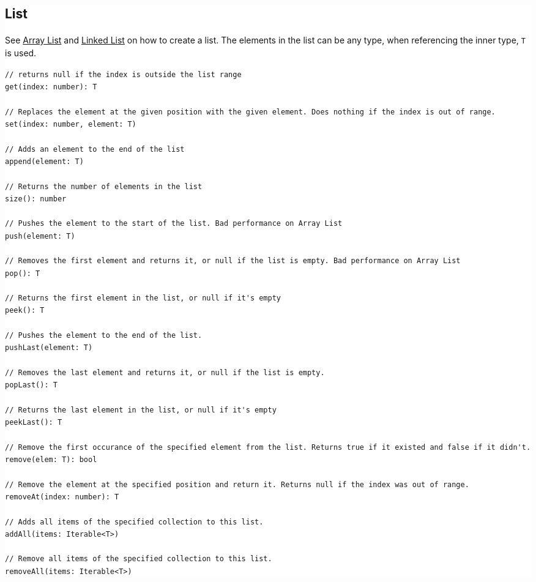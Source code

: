 ## List

See [Array List](functions.md#array-list) and [Linked List](functions.md#linked-list) on how to
create a list. The elements in the list can be any type, when referencing the inner type, `T` is used.

```
// returns null if the index is outside the list range
get(index: number): T  

// Replaces the element at the given position with the given element. Does nothing if the index is out of range.
set(index: number, element: T)   

// Adds an element to the end of the list
append(element: T)

// Returns the number of elements in the list
size(): number

// Pushes the element to the start of the list. Bad performance on Array List
push(element: T)

// Removes the first element and returns it, or null if the list is empty. Bad performance on Array List
pop(): T

// Returns the first element in the list, or null if it's empty
peek(): T

// Pushes the element to the end of the list.
pushLast(element: T)

// Removes the last element and returns it, or null if the list is empty.
popLast(): T

// Returns the last element in the list, or null if it's empty
peekLast(): T

// Remove the first occurance of the specified element from the list. Returns true if it existed and false if it didn't.
remove(elem: T): bool

// Remove the element at the specified position and return it. Returns null if the index was out of range.
removeAt(index: number): T

// Adds all items of the specified collection to this list.
addAll(items: Iterable<T>)

// Remove all items of the specified collection to this list.
removeAll(items: Iterable<T>)
```
